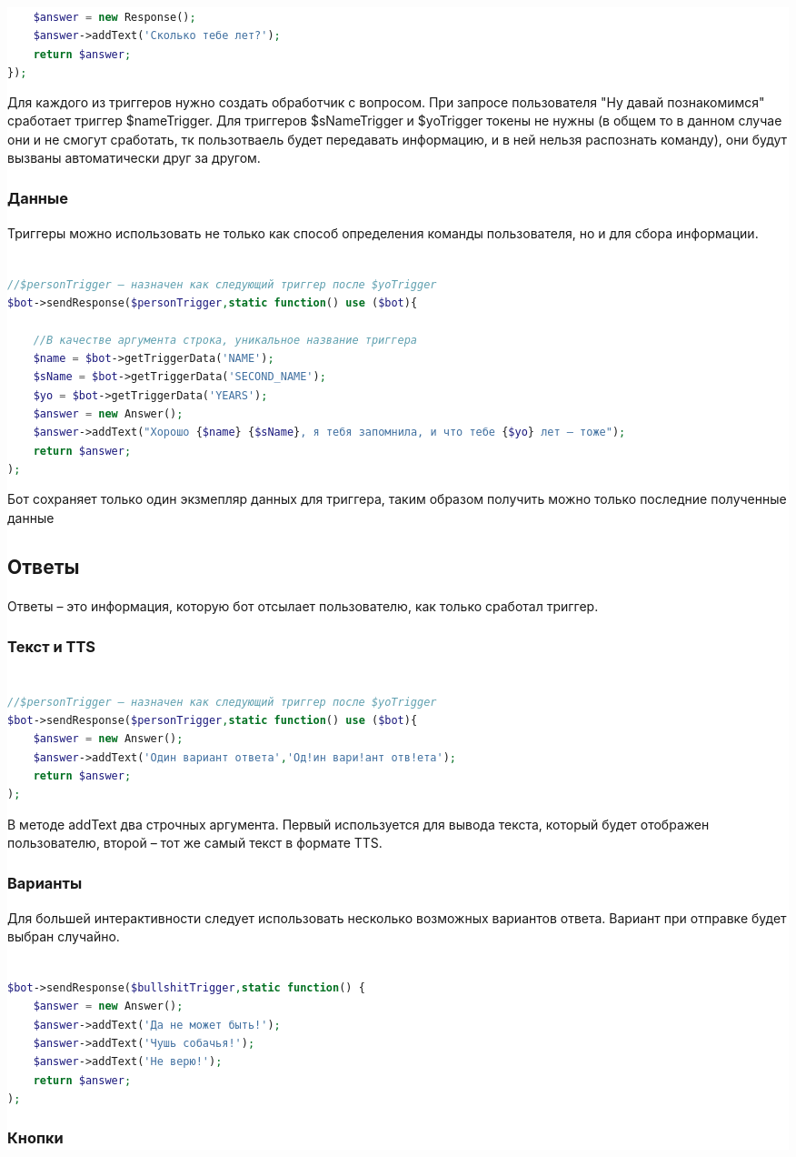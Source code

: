 ```php
    $answer = new Response();
    $answer->addText('Сколько тебе лет?');
    return $answer;
});

```
Для каждого из триггеров нужно создать обработчик с вопросом. При запросе пользователя "Ну давай познакомимся" сработает триггер $nameTrigger. Для триггеров $sNameTrigger и $yoTrigger токены не нужны (в общем то в данном случае они и не смогут сработать, тк пользотваель будет передавать информацию, и в ней нельзя распознать команду), они будут вызваны автоматически друг за другом.

 
### Данные
Триггеры можно использовать не только как способ определения команды пользователя, но и для сбора информации.

```php

//$personTrigger – назначен как следующий триггер после $yoTrigger
$bot->sendResponse($personTrigger,static function() use ($bot){

    //В качестве аргумента строка, уникальное название триггера
    $name = $bot->getTriggerData('NAME');
    $sName = $bot->getTriggerData('SECOND_NAME');
    $yo = $bot->getTriggerData('YEARS');
    $answer = new Answer();
    $answer->addText("Хорошо {$name} {$sName}, я тебя запомнила, и что тебе {$yo} лет – тоже");
    return $answer;
);
```
Бот сохраняет только один экзмепляр данных для триггера, таким образом получить можно только последние полученные данные
## Ответы
Ответы – это информация, которую бот отсылает пользователю, как только сработал триггер.
### Текст и TTS

```php

//$personTrigger – назначен как следующий триггер после $yoTrigger
$bot->sendResponse($personTrigger,static function() use ($bot){
    $answer = new Answer();
    $answer->addText('Один вариант ответа','Од!ин вари!ант отв!ета');
    return $answer;
);
```
В методе addText два строчных аргумента. Первый используется для вывода текста, который будет отображен пользователю, второй – тот же самый текст в формате TTS.
### Варианты
Для большей интерактивности следует использовать несколько возможных вариантов ответа. Вариант при отправке будет выбран случайно.
```php

$bot->sendResponse($bullshitTrigger,static function() {
    $answer = new Answer();
    $answer->addText('Да не может быть!');
    $answer->addText('Чушь собачья!');
    $answer->addText('Не верю!');
    return $answer;
);
```
### Кнопки